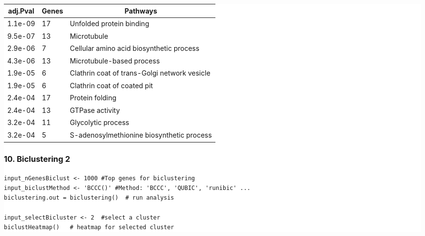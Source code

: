| adj.Pval | Genes | Pathways                                     |
| -------- | ----- | -------------------------------------------- |
| 1.1e-09  | 17    | Unfolded protein binding                     |
| 9.5e-07  | 13    | Microtubule                                  |
| 2.9e-06  | 7     | Cellular amino acid biosynthetic process     |
| 4.3e-06  | 13    | Microtubule-based process                    |
| 1.9e-05  | 6     | Clathrin coat of trans-Golgi network vesicle |
| 1.9e-05  | 6     | Clathrin coat of coated pit                  |
| 2.4e-04  | 17    | Protein folding                              |
| 2.4e-04  | 13    | GTPase activity                              |
| 3.2e-04  | 11    | Glycolytic process                           |
| 3.2e-04  | 5     | S-adenosylmethionine biosynthetic process    |

### 10. Biclustering 2

```
input_nGenesBiclust <- 1000 #Top genes for biclustering
input_biclustMethod <- 'BCCC()' #Method: 'BCCC', 'QUBIC', 'runibic' ... 
biclustering.out = biclustering()  # run analysis

input_selectBicluster <- 2  #select a cluster 
biclustHeatmap()   # heatmap for selected cluster 
```
